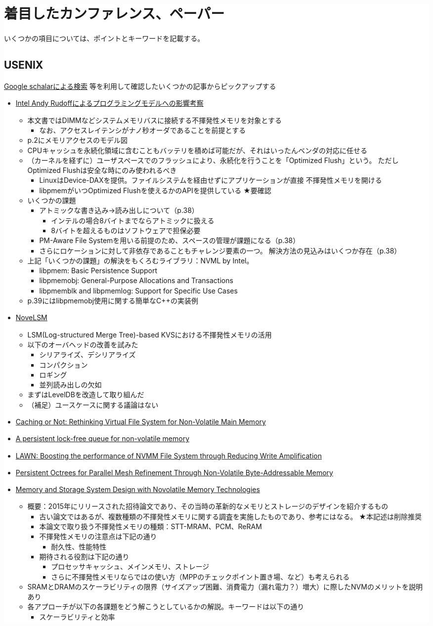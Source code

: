 # 着目したカンファレンス、ペーパー

いくつかの項目については、ポイントとキーワードを記載する。

## USENIX

[Google schalarによる検索](https://scholar.google.co.jp/scholar?hl=ja&as_sdt=0%2C5&as_ylo=2018&as_vis=1&q=usenix+non+volatile&btnG=) 等を利用して確認したいくつかの記事からピックアップする

* [Intel Andy Rudoffによるプログラミングモデルへの影響考察](https://www.usenix.org/publications/login/summer2017/rudoff)
  * 本文書ではDIMMなどシステムメモリバスに接続する不揮発性メモリを対象とする
    * なお、アクセスレイテンシがナノ秒オーダであることを前提とする
  * p.2にメモリアクセスのモデル図
  * CPUキャッシュを永続化領域に含むこともバッテリを積めば可能だが、それはいったんベンダの対応に任せる
  * （カーネルを経ずに）ユーザスペースでのフラッシュにより、永続化を行うことを「Optimized Flush」という。
    ただしOptimized Flushは安全な時にのみ使われるべき
    * LinuxはDevice-DAXを提供。ファイルシステムを経由せずにアプリケーションが直接
      不揮発性メモリを開ける
    * libpmemがいつOptimized Flushを使えるかのAPIを提供している ★要確認
  * いくつかの課題
    * アトミックな書き込み→読み出しについて（p.38）
      * インテルの場合8バイトまでならアトミックに扱える
      * 8バイトを超えるものはソフトウェアで担保必要
    * PM-Aware File Systemを用いる前提のため、スペースの管理が課題になる（p.38）
    * さらにロケーションに対して非依存であることもチャレンジ要素の一つ。
      解決方法の見込みはいくつか存在（p.38）
  * 上記「いくつかの課題」の解決をもくろむライブラリ：NVML by Intel。
    * libpmem: Basic Persistence Support
    * libpmemobj: General-Purpose Allocations and Transactions
    * libpmemblk and libpmemlog: Support for Specific Use Cases
  * p.39にはlibpmemobj使用に関する簡単なC++の実装例

* [NoveLSM](https://www.usenix.org/conference/atc18/presentation/kannan)
  * LSM(Log-structured Merge Tree)-based KVSにおける不揮発性メモリの活用
  * 以下のオーバヘッドの改善を試みた
    * シリアライズ、デシリアライズ
    * コンパクション
    * ロギング
    * 並列読み出しの欠如
  * まずはLevelDBを改造して取り組んだ
  * （補足）ユースケースに関する議論はない

* [Caching or Not: Rethinking Virtual File System for Non-Volatile Main Memory](https://www.usenix.org/system/files/conference/hotstorage18/hotstorage18-paper-wang.pdf)
* [A persistent lock-free queue for non-volatile memory](https://dl.acm.org/citation.cfm?id=3178490)
* [LAWN: Boosting the performance of NVMM File System through Reducing Write Amplification](https://ieeexplore.ieee.org/abstract/document/8465891)
* [Persistent Octrees for Parallel Mesh Refinement Through Non-Volatile Byte-Addressable Memory](https://ieeexplore.ieee.org/abstract/document/8451966/)
* [Memory and Storage System Design with Novolatile Memory Technologies](https://www.jstage.jst.go.jp/article/ipsjtsldm/8/0/8_2/_pdf)
  * 概要：2015年にリリースされた招待論文であり、その当時の革新的なメモリとストレージのデザインを紹介するもの
    * 古い論文ではあるが、複数種類の不揮発性メモリに関する調査を実施したものであり、参考にはなる。 ★本記述は削除推奨
    * 本論文で取り扱う不揮発性メモリの種類：STT-MRAM、PCM、ReRAM
    * 不揮発性メモリの注意点は下記の通り
      * 耐久性、性能特性
    * 期待される役割は下記の通り
      * プロセッサキャッシュ、メインメモリ、ストレージ
      * さらに不揮発性メモリならではの使い方（MPPのチェックポイント置き場、など）も考えられる
  * SRAMとDRAMのスケーラビリティの限界（サイズアップ困難、消費電力（漏れ電力？）増大）に際したNVMのメリットを説明あり
  * 各アプローチが以下の各課題をどう解こうとしているかの解説。キーワードは以下の通り
    * スケーラビリティと効率